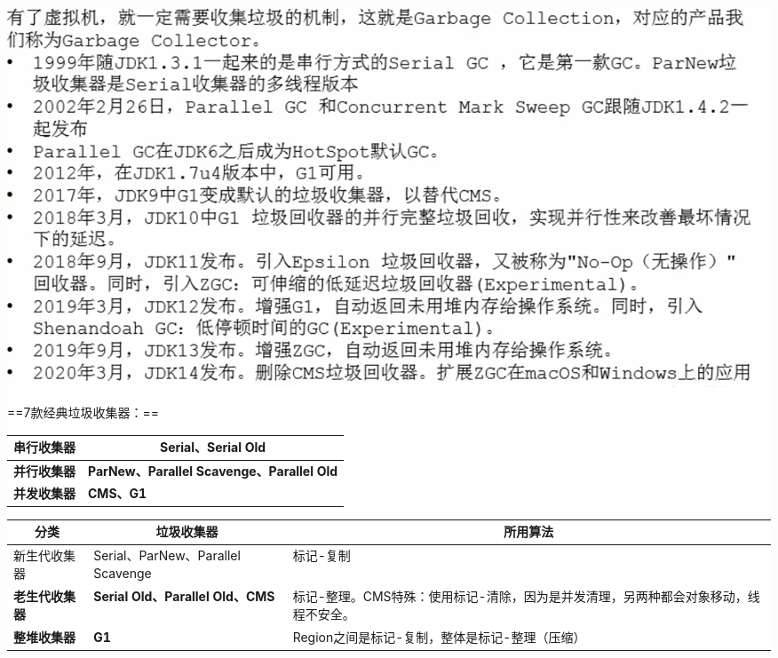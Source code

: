 ![image-20240414135107033](assets/image-20240414135107033.png)



==7款经典垃圾收集器：==

| 串行收集器     | Serial、Serial Old                          |
| -------------- | ------------------------------------------- |
| **并行收集器** | **ParNew、Parallel Scavenge、Parallel Old** |
| **并发收集器** | **CMS、G1**                                 |



| 分类             | 垃圾收集器                        | 所用算法                                                     |
| ---------------- | --------------------------------- | ------------------------------------------------------------ |
| 新生代收集器     | Serial、ParNew、Parallel Scavenge | 标记-复制                                                    |
| **老生代收集器** | **Serial Old、Parallel Old、CMS** | 标记-整理。CMS特殊：使用标记-清除，因为是并发清理，另两种都会对象移动，线程不安全。 |
| **整堆收集器**   | **G1**                            | Region之间是标记-复制，整体是标记-整理（压缩）               |










